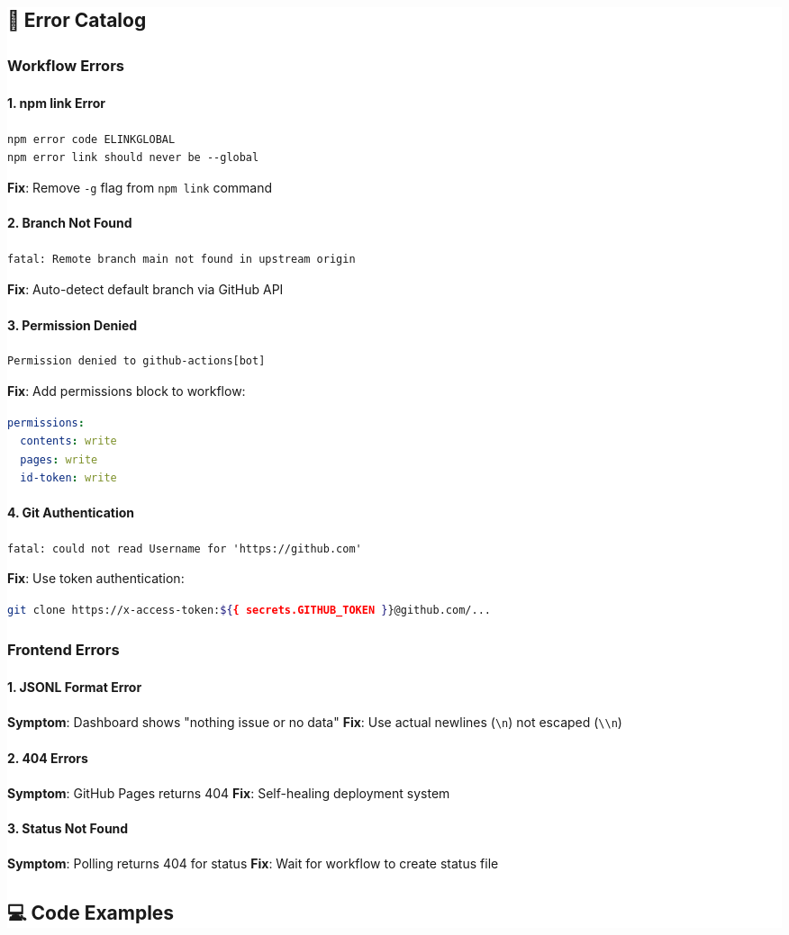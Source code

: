 ## 🚨 Error Catalog

### Workflow Errors

#### 1. npm link Error
```
npm error code ELINKGLOBAL
npm error link should never be --global
```
**Fix**: Remove `-g` flag from `npm link` command

#### 2. Branch Not Found
```
fatal: Remote branch main not found in upstream origin
```
**Fix**: Auto-detect default branch via GitHub API

#### 3. Permission Denied
```
Permission denied to github-actions[bot]
```
**Fix**: Add permissions block to workflow:
```yaml
permissions:
  contents: write
  pages: write
  id-token: write
```

#### 4. Git Authentication
```
fatal: could not read Username for 'https://github.com'
```
**Fix**: Use token authentication:
```bash
git clone https://x-access-token:${{ secrets.GITHUB_TOKEN }}@github.com/...
```

### Frontend Errors

#### 1. JSONL Format Error
**Symptom**: Dashboard shows "nothing issue or no data"
**Fix**: Use actual newlines (`\n`) not escaped (`\\n`)

#### 2. 404 Errors
**Symptom**: GitHub Pages returns 404
**Fix**: Self-healing deployment system

#### 3. Status Not Found
**Symptom**: Polling returns 404 for status
**Fix**: Wait for workflow to create status file

## 💻 Code Examples
